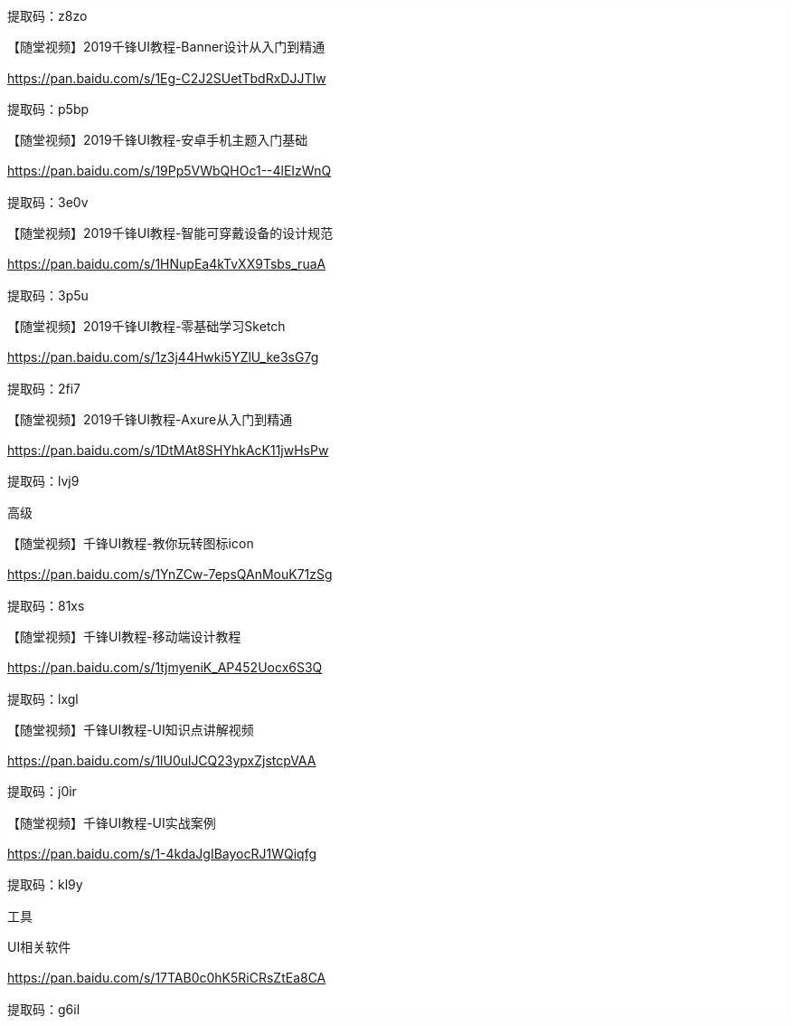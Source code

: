 提取码：z8zo

【随堂视频】2019千锋UI教程-Banner设计从入门到精通

https://pan.baidu.com/s/1Eg-C2J2SUetTbdRxDJJTIw

提取码：p5bp

【随堂视频】2019千锋UI教程-安卓手机主题入门基础

https://pan.baidu.com/s/19Pp5VWbQHOc1--4lEIzWnQ

提取码：3e0v

【随堂视频】2019千锋UI教程-智能可穿戴设备的设计规范

https://pan.baidu.com/s/1HNupEa4kTvXX9Tsbs_ruaA

提取码：3p5u

【随堂视频】2019千锋UI教程-零基础学习Sketch

https://pan.baidu.com/s/1z3j44Hwki5YZlU_ke3sG7g

提取码：2fi7

【随堂视频】2019千锋UI教程-Axure从入门到精通

https://pan.baidu.com/s/1DtMAt8SHYhkAcK11jwHsPw

提取码：lvj9

高级

【随堂视频】千锋UI教程-教你玩转图标icon

https://pan.baidu.com/s/1YnZCw-7epsQAnMouK71zSg

提取码：81xs

【随堂视频】千锋UI教程-移动端设计教程

https://pan.baidu.com/s/1tjmyeniK_AP452Uocx6S3Q

提取码：lxgl

【随堂视频】千锋UI教程-UI知识点讲解视频

https://pan.baidu.com/s/1lU0ulJCQ23ypxZjstcpVAA

提取码：j0ir

【随堂视频】千锋UI教程-UI实战案例

https://pan.baidu.com/s/1-4kdaJgIBayocRJ1WQiqfg

提取码：kl9y

工具

UI相关软件

https://pan.baidu.com/s/17TAB0c0hK5RiCRsZtEa8CA

提取码：g6il
